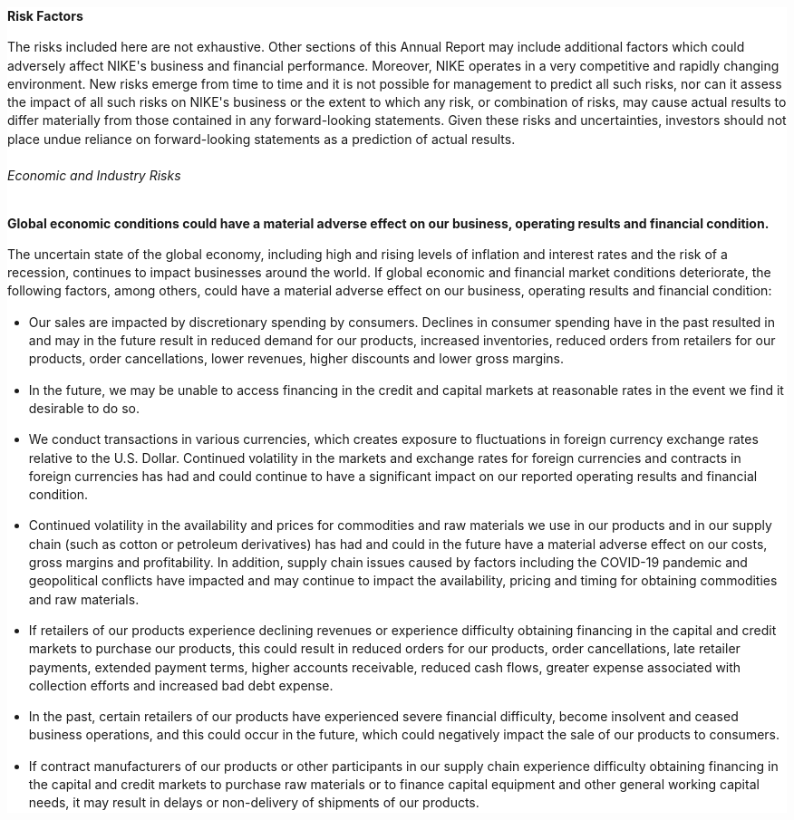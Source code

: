 **Risk Factors**

The risks included here are not exhaustive. Other sections of this Annual Report may include additional factors which could adversely affect NIKE\'s business and financial performance. Moreover, NIKE operates in a very competitive and rapidly changing environment. New risks emerge from time to time and it is not possible for management to predict all such risks, nor can it assess the impact of all such risks on NIKE\'s business or the extent to which any risk, or combination of risks, may cause actual results to differ materially from those contained in any forward-looking statements. Given these risks and uncertainties, investors should not place undue reliance on forward-looking statements as a prediction of actual results.

###### Economic and Industry Risks

**Global economic conditions could have a material adverse effect on our business, operating results and financial condition.**

The uncertain state of the global economy, including high and rising levels of inflation and interest rates and the risk of a recession, continues to impact businesses around the world. If global economic and financial market conditions deteriorate, the following factors, among others, could have a material adverse effect on our business, operating results and financial condition:

-   Our sales are impacted by discretionary spending by consumers. Declines in consumer spending have in the past resulted in and may in the future result in reduced demand for our products, increased inventories, reduced orders from retailers for our products, order cancellations, lower revenues, higher discounts and lower gross margins.

-   In the future, we may be unable to access financing in the credit and capital markets at reasonable rates in the event we find it desirable to do so.

-   We conduct transactions in various currencies, which creates exposure to fluctuations in foreign currency exchange rates relative to the U.S. Dollar. Continued volatility in the markets and exchange rates for foreign currencies and contracts in foreign currencies has had and could continue to have a significant impact on our reported operating results and financial condition.

-   Continued volatility in the availability and prices for commodities and raw materials we use in our products and in our supply chain (such as cotton or petroleum derivatives) has had and could in the future have a material adverse effect on our costs, gross margins and profitability. In addition, supply chain issues caused by factors including the COVID-19 pandemic and geopolitical conflicts have impacted and may continue to impact the availability, pricing and timing for obtaining commodities and raw materials.

-   If retailers of our products experience declining revenues or experience difficulty obtaining financing in the capital and credit markets to purchase our products, this could result in reduced orders for our products, order cancellations, late retailer payments, extended payment terms, higher accounts receivable, reduced cash flows, greater expense associated with collection efforts and increased bad debt expense.

-   In the past, certain retailers of our products have experienced severe financial difficulty, become insolvent and ceased business operations, and this could occur in the future, which could negatively impact the sale of our products to consumers.

-   If contract manufacturers of our products or other participants in our supply chain experience difficulty obtaining financing in the capital and credit markets to purchase raw materials or to finance capital equipment and other general working capital needs, it may result in delays or non-delivery of shipments of our products.
